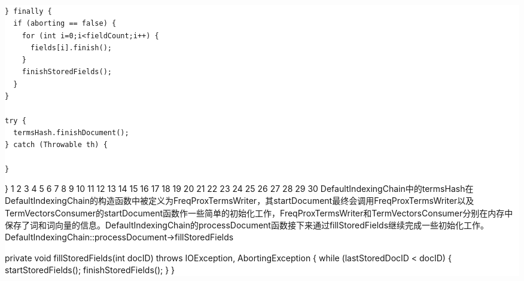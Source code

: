     } finally {
      if (aborting == false) {
        for (int i=0;i<fieldCount;i++) {
          fields[i].finish();
        }
        finishStoredFields();
      }
    }
    
    try {
      termsHash.finishDocument();
    } catch (Throwable th) {
    
    }
  }
1
2
3
4
5
6
7
8
9
10
11
12
13
14
15
16
17
18
19
20
21
22
23
24
25
26
27
28
29
30
DefaultIndexingChain中的termsHash在DefaultIndexingChain的构造函数中被定义为FreqProxTermsWriter，其startDocument最终会调用FreqProxTermsWriter以及TermVectorsConsumer的startDocument函数作一些简单的初始化工作，FreqProxTermsWriter和TermVectorsConsumer分别在内存中保存了词和词向量的信息。DefaultIndexingChain的processDocument函数接下来通过fillStoredFields继续完成一些初始化工作。
DefaultIndexingChain::processDocument->fillStoredFields

  private void fillStoredFields(int docID) throws IOException, AbortingException {
    while (lastStoredDocID < docID) {
      startStoredFields();
      finishStoredFields();
    }
  }
